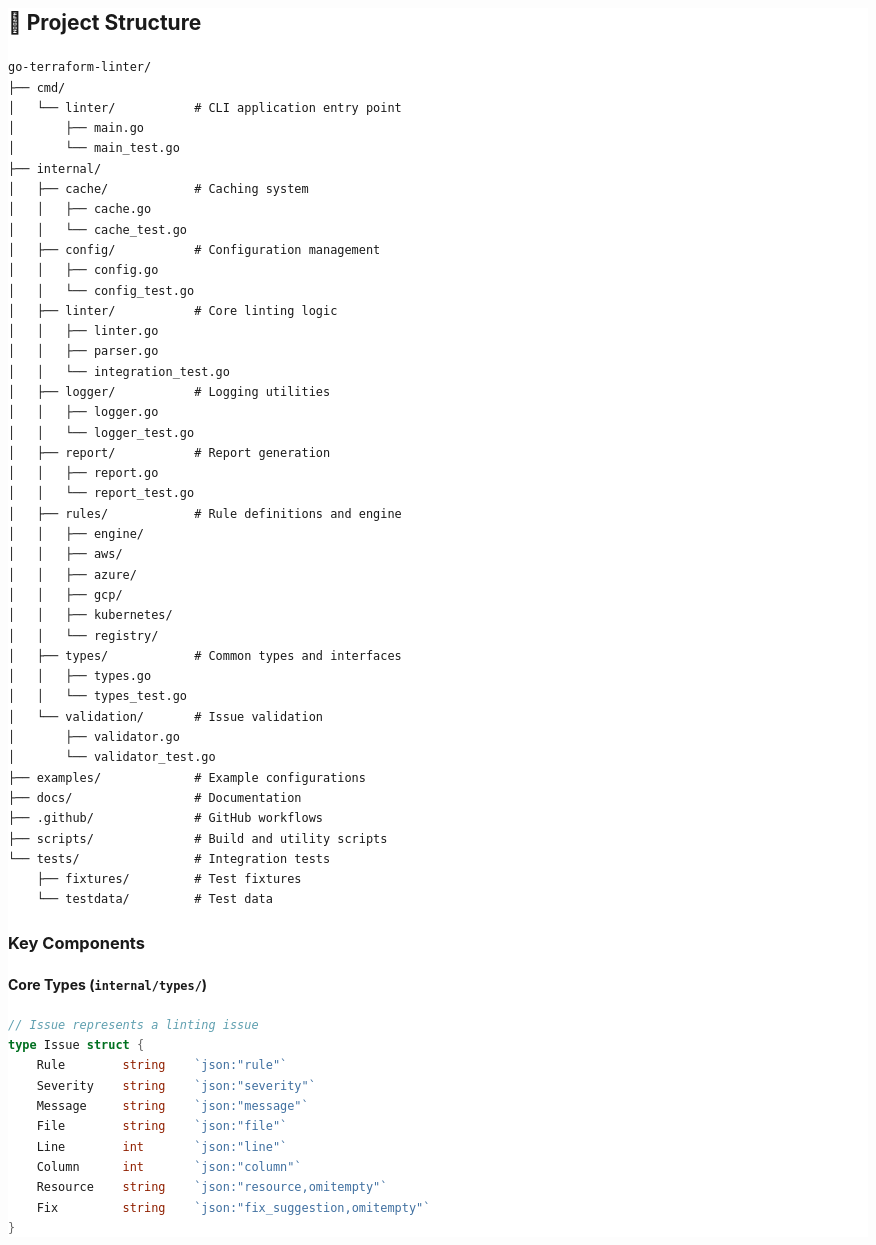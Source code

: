 ## 📁 Project Structure

```
go-terraform-linter/
├── cmd/
│   └── linter/           # CLI application entry point
│       ├── main.go
│       └── main_test.go
├── internal/
│   ├── cache/            # Caching system
│   │   ├── cache.go
│   │   └── cache_test.go
│   ├── config/           # Configuration management
│   │   ├── config.go
│   │   └── config_test.go
│   ├── linter/           # Core linting logic
│   │   ├── linter.go
│   │   ├── parser.go
│   │   └── integration_test.go
│   ├── logger/           # Logging utilities
│   │   ├── logger.go
│   │   └── logger_test.go
│   ├── report/           # Report generation
│   │   ├── report.go
│   │   └── report_test.go
│   ├── rules/            # Rule definitions and engine
│   │   ├── engine/
│   │   ├── aws/
│   │   ├── azure/
│   │   ├── gcp/
│   │   ├── kubernetes/
│   │   └── registry/
│   ├── types/            # Common types and interfaces
│   │   ├── types.go
│   │   └── types_test.go
│   └── validation/       # Issue validation
│       ├── validator.go
│       └── validator_test.go
├── examples/             # Example configurations
├── docs/                 # Documentation
├── .github/              # GitHub workflows
├── scripts/              # Build and utility scripts
└── tests/                # Integration tests
    ├── fixtures/         # Test fixtures
    └── testdata/         # Test data
```

### Key Components

#### Core Types (`internal/types/`)
```go
// Issue represents a linting issue
type Issue struct {
    Rule        string    `json:"rule"`
    Severity    string    `json:"severity"`
    Message     string    `json:"message"`
    File        string    `json:"file"`
    Line        int       `json:"line"`
    Column      int       `json:"column"`
    Resource    string    `json:"resource,omitempty"`
    Fix         string    `json:"fix_suggestion,omitempty"`
}

```